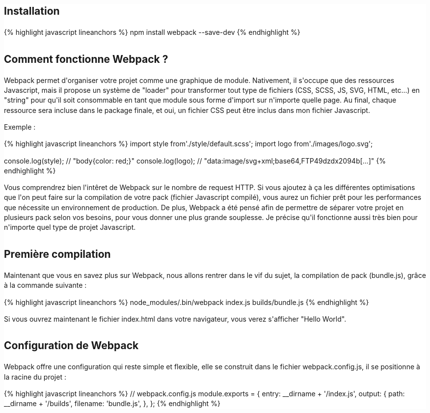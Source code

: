 ## Installation

{% highlight javascript lineanchors %}
npm install webpack --save-dev
{% endhighlight %}

## Comment fonctionne Webpack ?

Webpack permet d'organiser votre projet comme une graphique de module. Nativement, il s'occupe que des ressources Javascript, mais il propose un système de "loader" pour transformer tout type de fichiers (CSS, SCSS, JS, SVG, HTML, etc...) en "string" pour qu'il soit consommable en tant que module sous forme d'import sur n'importe quelle page.
Au final, chaque ressource sera incluse dans le package finale, et oui, un fichier CSS peut être inclus dans mon fichier Javascript. 

Exemple :

{% highlight javascript lineanchors %}
import style  from'./style/default.scss';
import logo 	from'./images/logo.svg';

console.log(style);
// "body{color: red;}"
console.log(logo);
// "data:image/svg+xml;base64,FTP49dzdx2094b[...]"
{% endhighlight %}

Vous comprendrez bien l'intêret de Webpack sur le nombre de request HTTP. Si vous ajoutez à ça les différentes optimisations que l'on peut faire sur la compilation de votre pack (fichier Javascript compilé), vous aurez un fichier prêt pour les performances que nécessite un environnement de production. De plus, Webpack a été pensé afin de permettre de séparer votre projet en plusieurs pack selon vos besoins, pour vous donner une plus grande souplesse.
Je précise qu'il fonctionne aussi très bien pour n'importe quel type de projet Javascript.

## Première compilation

Maintenant que vous en savez plus sur Webpack, nous allons rentrer dans le vif du sujet, la compilation de pack (bundle.js), grâce à la commande suivante :

{% highlight javascript lineanchors %}
node_modules/.bin/webpack index.js builds/bundle.js
{% endhighlight %}

Si vous ouvrez maintenant le fichier index.html dans votre navigateur, vous verez s'afficher "Hello World".

## Configuration de Webpack

Webpack offre une configuration qui reste simple et flexible, elle se construit dans le fichier webpack.config.js, il se positionne à la racine du projet :

{% highlight javascript lineanchors %}
// webpack.config.js
module.exports = {
	entry:  __dirname + '/index.js',
	output: {
		path: __dirname + '/builds',
		filename: 'bundle.js',
  },
};
{% endhighlight %}
